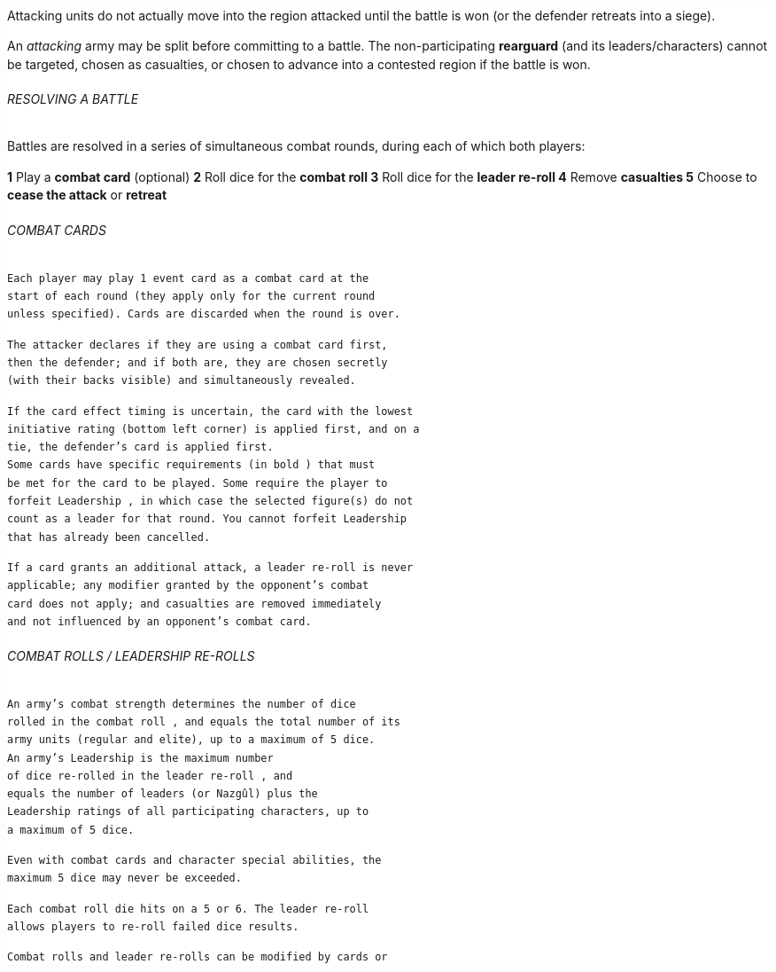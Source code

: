 Attacking units do not actually move into the region attacked
until the battle is won (or the defender retreats into a siege).

An _attacking_ army may be split before committing to a battle.
The non-participating **rearguard** (and its leaders/characters)
cannot be targeted, chosen as casualties, or chosen to advance
into a contested region if the battle is won.

###### RESOLVING A BATTLE

Battles are resolved in a series of simultaneous combat
rounds, during each of which both players:

**1** Play a **combat card** (optional)
**2** Roll dice for the **combat roll
3** Roll dice for the **leader re-roll
4** Remove **casualties
5** Choose to **cease the attack** or **retreat**

###### COMBAT CARDS

```
Each player may play 1 event card as a combat card at the
start of each round (they apply only for the current round
unless specified). Cards are discarded when the round is over.
```
```
The attacker declares if they are using a combat card first,
then the defender; and if both are, they are chosen secretly
(with their backs visible) and simultaneously revealed.
```
```
If the card effect timing is uncertain, the card with the lowest
initiative rating (bottom left corner) is applied first, and on a
tie, the defender’s card is applied first.
Some cards have specific requirements (in bold ) that must
be met for the card to be played. Some require the player to
forfeit Leadership , in which case the selected figure(s) do not
count as a leader for that round. You cannot forfeit Leadership
that has already been cancelled.
```
```
If a card grants an additional attack, a leader re-roll is never
applicable; any modifier granted by the opponent’s combat
card does not apply; and casualties are removed immediately
and not influenced by an opponent’s combat card.
```
###### COMBAT ROLLS / LEADERSHIP RE-ROLLS

```
An army’s combat strength determines the number of dice
rolled in the combat roll , and equals the total number of its
army units (regular and elite), up to a maximum of 5 dice.
An army’s Leadership is the maximum number
of dice re-rolled in the leader re-roll , and
equals the number of leaders (or Nazgûl) plus the
Leadership ratings of all participating characters, up to
a maximum of 5 dice.
```
```
Even with combat cards and character special abilities, the
maximum 5 dice may never be exceeded.
```
```
Each combat roll die hits on a 5 or 6. The leader re-roll
allows players to re-roll failed dice results.
```
```
Combat rolls and leader re-rolls can be modified by cards or
```